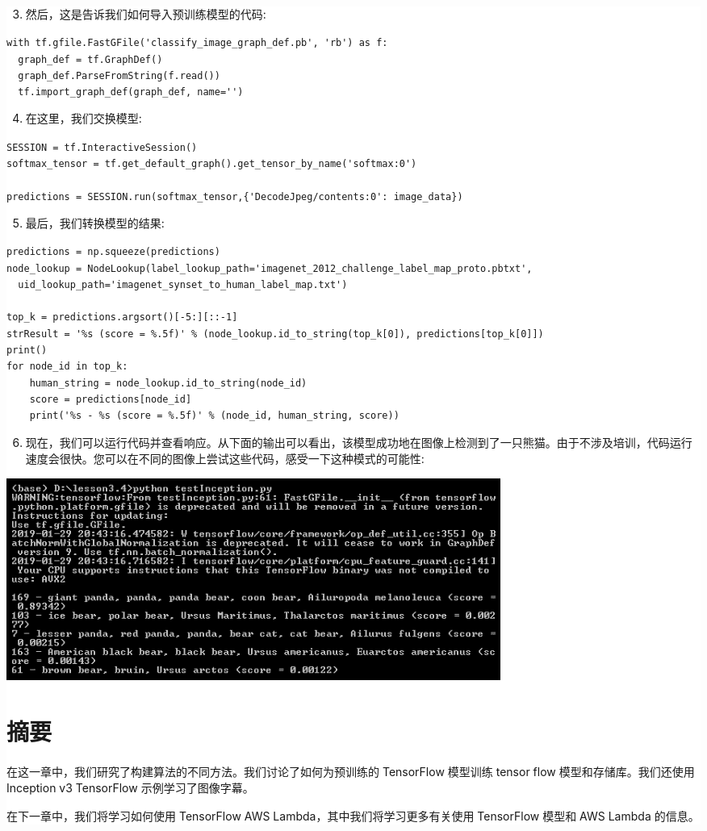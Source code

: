 3.  然后，这是告诉我们如何导入预训练模型的代码:

```
with tf.gfile.FastGFile('classify_image_graph_def.pb', 'rb') as f:
  graph_def = tf.GraphDef()
  graph_def.ParseFromString(f.read())
  tf.import_graph_def(graph_def, name='')
```

4.  在这里，我们交换模型:

```
SESSION = tf.InteractiveSession()
softmax_tensor = tf.get_default_graph().get_tensor_by_name('softmax:0')

predictions = SESSION.run(softmax_tensor,{'DecodeJpeg/contents:0': image_data})
```

5.  最后，我们转换模型的结果:

```
predictions = np.squeeze(predictions)
node_lookup = NodeLookup(label_lookup_path='imagenet_2012_challenge_label_map_proto.pbtxt',
  uid_lookup_path='imagenet_synset_to_human_label_map.txt')

top_k = predictions.argsort()[-5:][::-1]
strResult = '%s (score = %.5f)' % (node_lookup.id_to_string(top_k[0]), predictions[top_k[0]])
print()
for node_id in top_k:
    human_string = node_lookup.id_to_string(node_id)
    score = predictions[node_id]
    print('%s - %s (score = %.5f)' % (node_id, human_string, score))
```

6.  现在，我们可以运行代码并查看响应。从下面的输出可以看出，该模型成功地在图像上检测到了一只熊猫。由于不涉及培训，代码运行速度会很快。您可以在不同的图像上尝试这些代码，感受一下这种模式的可能性:

![](img/ab937d37-75f1-4fa0-8744-75b06c873bd5.png)

<title>Summary</title>  

# 摘要

在这一章中，我们研究了构建算法的不同方法。我们讨论了如何为预训练的 TensorFlow 模型训练 tensor flow 模型和存储库。我们还使用 Inception v3 TensorFlow 示例学习了图像字幕。

在下一章中，我们将学习如何使用 TensorFlow AWS Lambda，其中我们将学习更多有关使用 TensorFlow 模型和 AWS Lambda 的信息。